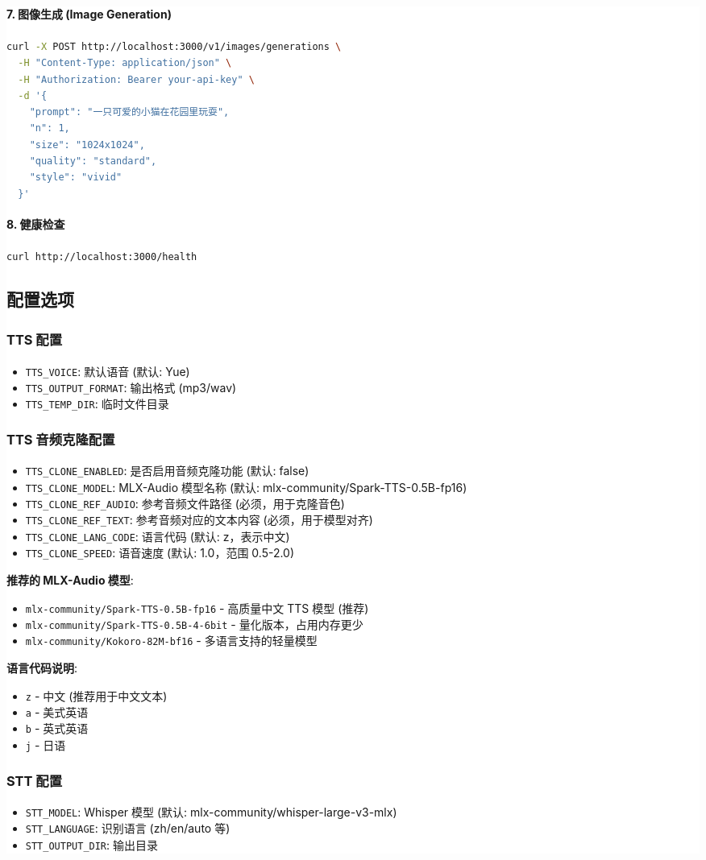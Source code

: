 #### 7. 图像生成 (Image Generation)

```bash
curl -X POST http://localhost:3000/v1/images/generations \
  -H "Content-Type: application/json" \
  -H "Authorization: Bearer your-api-key" \
  -d '{
    "prompt": "一只可爱的小猫在花园里玩耍",
    "n": 1,
    "size": "1024x1024",
    "quality": "standard",
    "style": "vivid"
  }'
```

#### 8. 健康检查

```bash
curl http://localhost:3000/health
```

## 配置选项

### TTS 配置

- `TTS_VOICE`: 默认语音 (默认: Yue)
- `TTS_OUTPUT_FORMAT`: 输出格式 (mp3/wav)
- `TTS_TEMP_DIR`: 临时文件目录

### TTS 音频克隆配置

- `TTS_CLONE_ENABLED`: 是否启用音频克隆功能 (默认: false)
- `TTS_CLONE_MODEL`: MLX-Audio 模型名称 (默认: mlx-community/Spark-TTS-0.5B-fp16)
- `TTS_CLONE_REF_AUDIO`: 参考音频文件路径 (必须，用于克隆音色)
- `TTS_CLONE_REF_TEXT`: 参考音频对应的文本内容 (必须，用于模型对齐)
- `TTS_CLONE_LANG_CODE`: 语言代码 (默认: z，表示中文)
- `TTS_CLONE_SPEED`: 语音速度 (默认: 1.0，范围 0.5-2.0)

**推荐的 MLX-Audio 模型**:
- `mlx-community/Spark-TTS-0.5B-fp16` - 高质量中文 TTS 模型 (推荐)
- `mlx-community/Spark-TTS-0.5B-4-6bit` - 量化版本，占用内存更少
- `mlx-community/Kokoro-82M-bf16` - 多语言支持的轻量模型

**语言代码说明**:
- `z` - 中文 (推荐用于中文文本)
- `a` - 美式英语
- `b` - 英式英语
- `j` - 日语

### STT 配置

- `STT_MODEL`: Whisper 模型 (默认: mlx-community/whisper-large-v3-mlx)
- `STT_LANGUAGE`: 识别语言 (zh/en/auto 等)
- `STT_OUTPUT_DIR`: 输出目录
